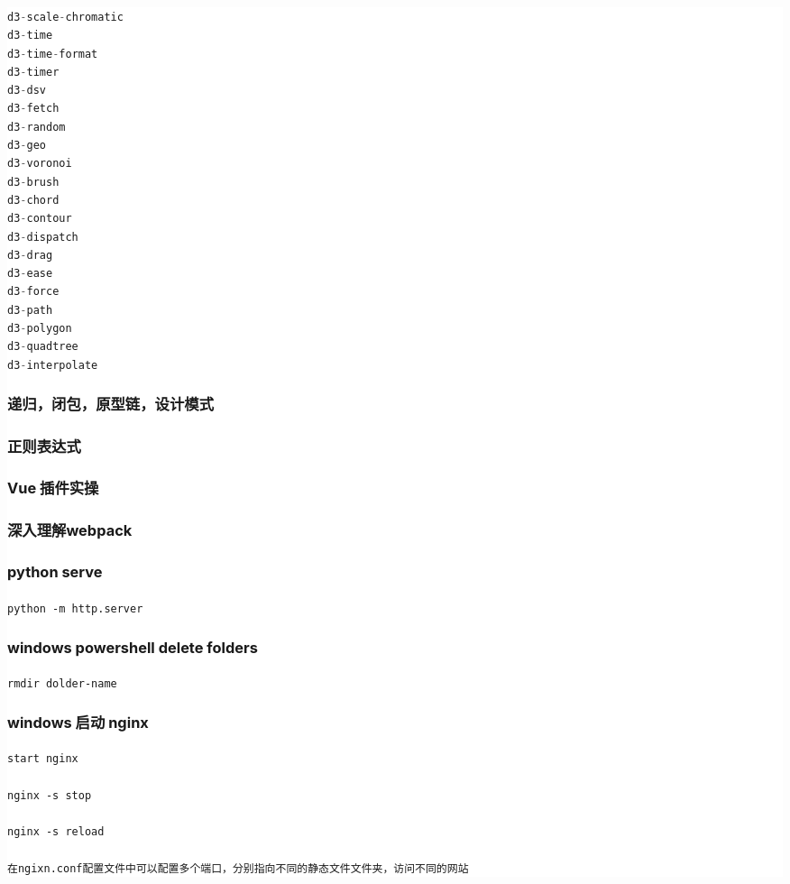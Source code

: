 ```js
d3-scale-chromatic
d3-time
d3-time-format
d3-timer
d3-dsv
d3-fetch
d3-random
d3-geo
d3-voronoi
d3-brush
d3-chord
d3-contour
d3-dispatch
d3-drag
d3-ease
d3-force
d3-path
d3-polygon
d3-quadtree
d3-interpolate
```

### 递归，闭包，原型链，设计模式


### 正则表达式


### Vue 插件实操


### 深入理解webpack


### python serve
```
python -m http.server 
```

### windows powershell delete folders
```
rmdir dolder-name
```

### windows 启动 nginx
```
start nginx

nginx -s stop

nginx -s reload

在ngixn.conf配置文件中可以配置多个端口，分别指向不同的静态文件文件夹，访问不同的网站
```
